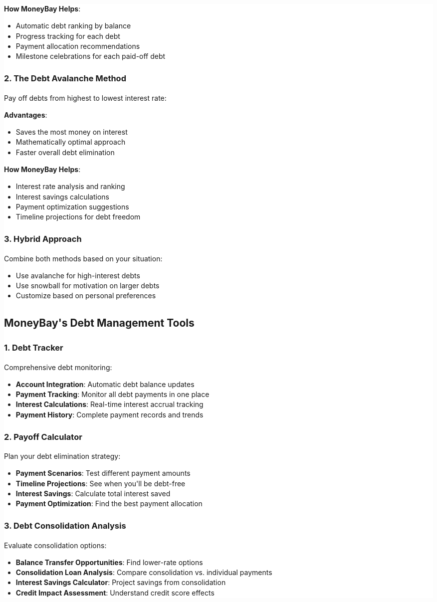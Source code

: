 **How MoneyBay Helps**:
- Automatic debt ranking by balance
- Progress tracking for each debt
- Payment allocation recommendations
- Milestone celebrations for each paid-off debt

### 2. The Debt Avalanche Method

Pay off debts from highest to lowest interest rate:

**Advantages**:
- Saves the most money on interest
- Mathematically optimal approach
- Faster overall debt elimination

**How MoneyBay Helps**:
- Interest rate analysis and ranking
- Interest savings calculations
- Payment optimization suggestions
- Timeline projections for debt freedom

### 3. Hybrid Approach

Combine both methods based on your situation:

- Use avalanche for high-interest debts
- Use snowball for motivation on larger debts
- Customize based on personal preferences

## MoneyBay's Debt Management Tools

### 1. Debt Tracker

Comprehensive debt monitoring:

- **Account Integration**: Automatic debt balance updates
- **Payment Tracking**: Monitor all debt payments in one place
- **Interest Calculations**: Real-time interest accrual tracking
- **Payment History**: Complete payment records and trends

### 2. Payoff Calculator

Plan your debt elimination strategy:

- **Payment Scenarios**: Test different payment amounts
- **Timeline Projections**: See when you'll be debt-free
- **Interest Savings**: Calculate total interest saved
- **Payment Optimization**: Find the best payment allocation

### 3. Debt Consolidation Analysis

Evaluate consolidation options:

- **Balance Transfer Opportunities**: Find lower-rate options
- **Consolidation Loan Analysis**: Compare consolidation vs. individual payments
- **Interest Savings Calculator**: Project savings from consolidation
- **Credit Impact Assessment**: Understand credit score effects
